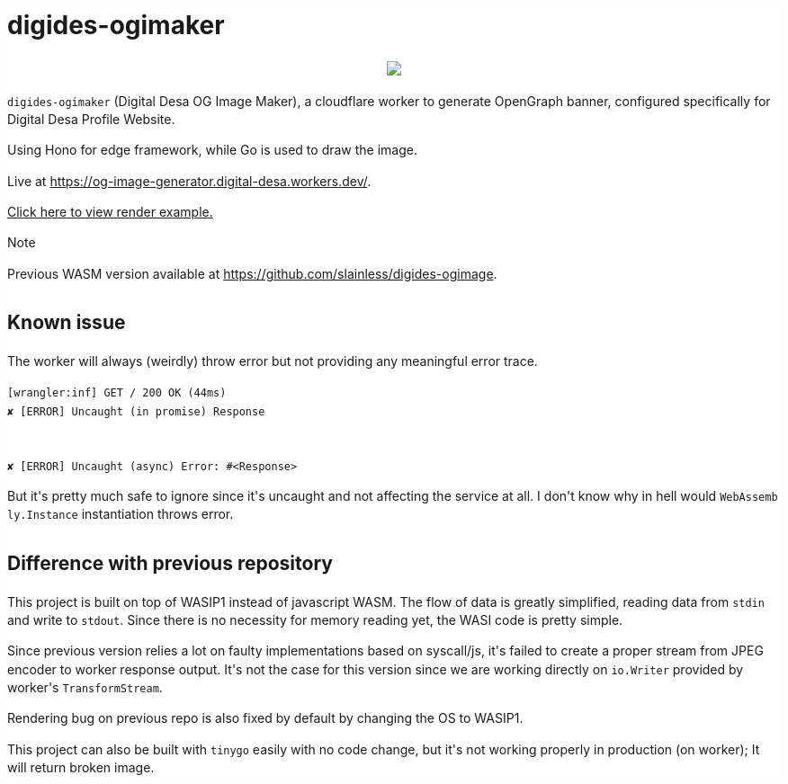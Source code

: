 # digides-ogimaker

<p align="center">
  <img src="./assets/example.jpeg" width="80%"/>
</p>

`digides-ogimaker` (Digital Desa OG Image Maker), a cloudflare worker to generate OpenGraph banner, 
configured specifically for Digital Desa Profile Website.

Using Hono for edge framework, while Go is used to draw the image.

Live at https://og-image-generator.digital-desa.workers.dev/.

[Click here to view render example.](https://og-image-generator.digital-desa.workers.dev/?d=JfDxtkTsSNXx8lDF4BqMVcHUla4WE59lF6SeUCmRr61FvhaaPrmDfkz41Zt0C1lUKGX0X-ywirXMyPLTW78arco6dyhnnIl4OWgi6g1Evf8rFSh6iMrn1OPB7U7OKAb7-2lLFa5RfmmmAQ2U9wrtIn5EHVFGi8jnrUewocOO5vK2pdSxXaFJnSlM47ULN3fHxuqnYGdi0KT7RjyZ7et1ZAOzA-GD9PZTLhZBlc-H48FOIx9zmLo-E8UBacdm3hHDKXUuociO8e8VJzEaZ1bLhhb8ttipzIzn7wgrQ3PUUjHCar8eCd06jg)

> [!NOTE]
> Previous WASM version available at https://github.com/slainless/digides-ogimage.

## Known issue

The worker will always (weirdly) throw error but not providing any meaningful error trace.

```
[wrangler:inf] GET / 200 OK (44ms)
✘ [ERROR] Uncaught (in promise) Response


✘ [ERROR] Uncaught (async) Error: #<Response>

```

But it's pretty much safe to ignore since it's uncaught and not affecting the service at all.
I don't know why in hell would `WebAssembly.Instance` instantiation throws error.

## Difference with previous repository

This project is built on top of WASIP1 instead of javascript WASM. 
The flow of data is greatly simplified, reading data from `stdin` and write to `stdout`. 
Since there is no necessity for memory reading yet, the WASI code is pretty simple.

Since previous version relies a lot on faulty implementations based on syscall/js, 
it's failed to create a proper stream from JPEG encoder to worker response output.
It's not the case for this version since we are working directly on `io.Writer` provided
by worker's `TransformStream`.

Rendering bug on previous repo is also fixed by default by changing the OS to WASIP1.

This project can also be built with `tinygo` easily with no code change, 
but it's not working properly in production (on worker); It will return broken image.
